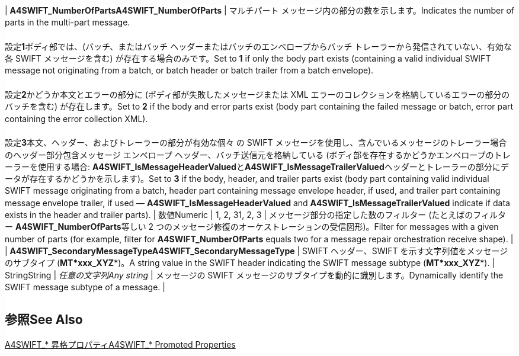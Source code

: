 |     <span data-ttu-id="1af4c-191">**A4SWIFT_NumberOfParts**</span><span class="sxs-lookup"><span data-stu-id="1af4c-191">**A4SWIFT_NumberOfParts**</span></span>      | <span data-ttu-id="1af4c-192">マルチパート メッセージ内の部分の数を示します。</span><span class="sxs-lookup"><span data-stu-id="1af4c-192">Indicates the number of parts in the multi-part message.</span></span><br /><br /> <span data-ttu-id="1af4c-193">設定**1**ボディ部では、(バッチ、またはバッチ ヘッダーまたはバッチのエンベロープからバッチ トレーラーから発信されていない、有効な各 SWIFT メッセージを含む) が存在する場合のみです。</span><span class="sxs-lookup"><span data-stu-id="1af4c-193">Set to **1** if only the body part exists (containing a valid individual SWIFT message not originating from a batch, or batch header or batch trailer from a batch envelope).</span></span><br /><br /> <span data-ttu-id="1af4c-194">設定**2**かどうか本文とエラーの部分に (ボディ部が失敗したメッセージまたは XML エラーのコレクションを格納しているエラーの部分のバッチを含む) が存在します。</span><span class="sxs-lookup"><span data-stu-id="1af4c-194">Set to **2** if the body and error parts exist (body part containing the failed message or batch, error part containing the error collection XML).</span></span><br /><br /> <span data-ttu-id="1af4c-195">設定**3**本文、ヘッダー、およびトレーラーの部分が有効な個々 の SWIFT メッセージを使用し、含んでいるメッセージのトレーラー場合のヘッダー部分包含メッセージ エンベロープ ヘッダー、バッチ送信元を格納している (ボディ部を存在するかどうかエンベロープのトレーラーを使用する場合: **A4SWIFT_IsMessageHeaderValued**と**A4SWIFT_IsMessageTrailerValued**ヘッダーとトレーラーの部分にデータが存在するかどうかを示します)。</span><span class="sxs-lookup"><span data-stu-id="1af4c-195">Set to **3** if the body, header, and trailer parts exist (body part containing valid individual SWIFT message originating from a batch, header part containing message envelope header, if used, and trailer part containing message envelope trailer, if used — **A4SWIFT_IsMessageHeaderValued** and **A4SWIFT_IsMessageTrailerValued** indicate if data exists in the header and trailer parts).</span></span> |  <span data-ttu-id="1af4c-196">数値</span><span class="sxs-lookup"><span data-stu-id="1af4c-196">Numeric</span></span>  |        <span data-ttu-id="1af4c-197">1, 2, 3</span><span class="sxs-lookup"><span data-stu-id="1af4c-197">1, 2, 3</span></span>         | <span data-ttu-id="1af4c-198">メッセージ部分の指定した数のフィルター (たとえばのフィルター **A4SWIFT_NumberOfParts**等しい 2 つのメッセージ修復のオーケストレーションの受信図形)。</span><span class="sxs-lookup"><span data-stu-id="1af4c-198">Filter for messages with a given number of parts (for example, filter for **A4SWIFT_NumberOfParts** equals two for a message repair orchestration receive shape).</span></span> |
|  <span data-ttu-id="1af4c-199">**A4SWIFT_SecondaryMessageType**</span><span class="sxs-lookup"><span data-stu-id="1af4c-199">**A4SWIFT_SecondaryMessageType**</span></span>  |                                                                                                                                                                                                                                                                                                                                                                    <span data-ttu-id="1af4c-200">SWIFT ヘッダー、SWIFT を示す文字列値をメッセージのサブタイプ (**MT\*xxx_XYZ**\*)。</span><span class="sxs-lookup"><span data-stu-id="1af4c-200">A string value in the SWIFT header indicating the SWIFT message subtype (**MT\*xxx_XYZ**\*).</span></span>                                                                                                                                                                                                                                                                                                                                                                    |  <span data-ttu-id="1af4c-201">String</span><span class="sxs-lookup"><span data-stu-id="1af4c-201">String</span></span>   |      <span data-ttu-id="1af4c-202">*任意の文字列*</span><span class="sxs-lookup"><span data-stu-id="1af4c-202">*Any string*</span></span>      |                                                   <span data-ttu-id="1af4c-203">メッセージの SWIFT メッセージのサブタイプを動的に識別します。</span><span class="sxs-lookup"><span data-stu-id="1af4c-203">Dynamically identify the SWIFT message subtype of a message.</span></span>                                                    |
 
## <a name="see-also"></a><span data-ttu-id="1af4c-204">参照</span><span class="sxs-lookup"><span data-stu-id="1af4c-204">See Also</span></span>  
[<span data-ttu-id="1af4c-205">A4SWIFT_\* 昇格プロパティ</span><span class="sxs-lookup"><span data-stu-id="1af4c-205">A4SWIFT_\* Promoted Properties</span></span>](../../adapters-and-accelerators/accelerator-swift/a4swift-promoted-properties.md)   